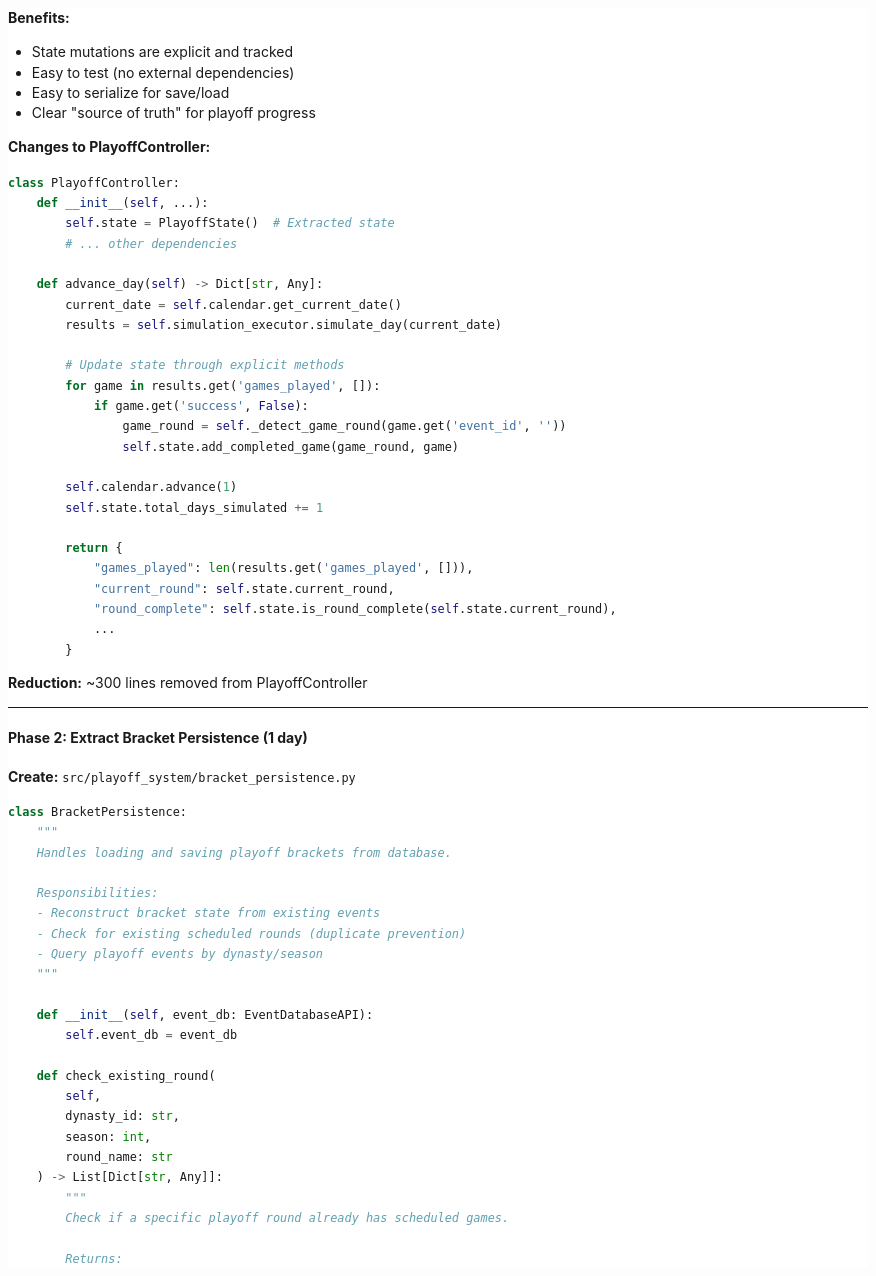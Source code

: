 **Benefits:**
- State mutations are explicit and tracked
- Easy to test (no external dependencies)
- Easy to serialize for save/load
- Clear "source of truth" for playoff progress

**Changes to PlayoffController:**
```python
class PlayoffController:
    def __init__(self, ...):
        self.state = PlayoffState()  # Extracted state
        # ... other dependencies

    def advance_day(self) -> Dict[str, Any]:
        current_date = self.calendar.get_current_date()
        results = self.simulation_executor.simulate_day(current_date)

        # Update state through explicit methods
        for game in results.get('games_played', []):
            if game.get('success', False):
                game_round = self._detect_game_round(game.get('event_id', ''))
                self.state.add_completed_game(game_round, game)

        self.calendar.advance(1)
        self.state.total_days_simulated += 1

        return {
            "games_played": len(results.get('games_played', [])),
            "current_round": self.state.current_round,
            "round_complete": self.state.is_round_complete(self.state.current_round),
            ...
        }
```

**Reduction:** ~300 lines removed from PlayoffController

---

#### Phase 2: Extract Bracket Persistence (1 day)

**Create:** `src/playoff_system/bracket_persistence.py`

```python
class BracketPersistence:
    """
    Handles loading and saving playoff brackets from database.

    Responsibilities:
    - Reconstruct bracket state from existing events
    - Check for existing scheduled rounds (duplicate prevention)
    - Query playoff events by dynasty/season
    """

    def __init__(self, event_db: EventDatabaseAPI):
        self.event_db = event_db

    def check_existing_round(
        self,
        dynasty_id: str,
        season: int,
        round_name: str
    ) -> List[Dict[str, Any]]:
        """
        Check if a specific playoff round already has scheduled games.

        Returns:
```